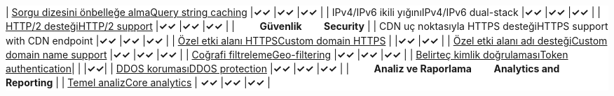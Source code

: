 | [<span data-ttu-id="062a9-157">Sorgu dizesini önbelleğe alma</span><span class="sxs-lookup"><span data-stu-id="062a9-157">Query string caching</span></span>](cdn-query-string.md) |<span data-ttu-id="062a9-158">**&#x2713;**</span><span class="sxs-lookup"><span data-stu-id="062a9-158">**&#x2713;**</span></span> |<span data-ttu-id="062a9-159">**&#x2713;**</span><span class="sxs-lookup"><span data-stu-id="062a9-159">**&#x2713;**</span></span> |<span data-ttu-id="062a9-160">**&#x2713;**</span><span class="sxs-lookup"><span data-stu-id="062a9-160">**&#x2713;**</span></span> |
| <span data-ttu-id="062a9-161">IPv4/IPv6 ikili yığını</span><span class="sxs-lookup"><span data-stu-id="062a9-161">IPv4/IPv6 dual-stack</span></span> |<span data-ttu-id="062a9-162">**&#x2713;**</span><span class="sxs-lookup"><span data-stu-id="062a9-162">**&#x2713;**</span></span> |<span data-ttu-id="062a9-163">**&#x2713;**</span><span class="sxs-lookup"><span data-stu-id="062a9-163">**&#x2713;**</span></span> |<span data-ttu-id="062a9-164">**&#x2713;**</span><span class="sxs-lookup"><span data-stu-id="062a9-164">**&#x2713;**</span></span> |
| [<span data-ttu-id="062a9-165">HTTP/2 desteği</span><span class="sxs-lookup"><span data-stu-id="062a9-165">HTTP/2 support</span></span>](cdn-http2.md) |<span data-ttu-id="062a9-166">**&#x2713;**</span><span class="sxs-lookup"><span data-stu-id="062a9-166">**&#x2713;**</span></span> |<span data-ttu-id="062a9-167">**&#x2713;**</span><span class="sxs-lookup"><span data-stu-id="062a9-167">**&#x2713;**</span></span> |<span data-ttu-id="062a9-168">**&#x2713;**</span><span class="sxs-lookup"><span data-stu-id="062a9-168">**&#x2713;**</span></span> |
| <span data-ttu-id="062a9-169">&nbsp;&nbsp;&nbsp;&nbsp;&nbsp;&nbsp;&nbsp; __Güvenlik__</span><span class="sxs-lookup"><span data-stu-id="062a9-169">&nbsp;&nbsp;&nbsp;&nbsp;&nbsp;&nbsp;&nbsp; __Security__</span></span> |
| <span data-ttu-id="062a9-170">CDN uç noktasıyla HTTPS desteği</span><span class="sxs-lookup"><span data-stu-id="062a9-170">HTTPS support with CDN endpoint</span></span> |<span data-ttu-id="062a9-171">**&#x2713;**</span><span class="sxs-lookup"><span data-stu-id="062a9-171">**&#x2713;**</span></span> |<span data-ttu-id="062a9-172">**&#x2713;**</span><span class="sxs-lookup"><span data-stu-id="062a9-172">**&#x2713;**</span></span> |<span data-ttu-id="062a9-173">**&#x2713;**</span><span class="sxs-lookup"><span data-stu-id="062a9-173">**&#x2713;**</span></span> |
| [<span data-ttu-id="062a9-174">Özel etki alanı HTTPS</span><span class="sxs-lookup"><span data-stu-id="062a9-174">Custom domain HTTPS</span></span>](cdn-custom-ssl.md) | |<span data-ttu-id="062a9-175">**&#x2713;**</span><span class="sxs-lookup"><span data-stu-id="062a9-175">**&#x2713;**</span></span> |<span data-ttu-id="062a9-176">**&#x2713;**</span><span class="sxs-lookup"><span data-stu-id="062a9-176">**&#x2713;**</span></span> |
| [<span data-ttu-id="062a9-177">Özel etki alanı adı desteği</span><span class="sxs-lookup"><span data-stu-id="062a9-177">Custom domain name support</span></span>](cdn-map-content-to-custom-domain.md) |<span data-ttu-id="062a9-178">**&#x2713;**</span><span class="sxs-lookup"><span data-stu-id="062a9-178">**&#x2713;**</span></span> |<span data-ttu-id="062a9-179">**&#x2713;**</span><span class="sxs-lookup"><span data-stu-id="062a9-179">**&#x2713;**</span></span> |<span data-ttu-id="062a9-180">**&#x2713;**</span><span class="sxs-lookup"><span data-stu-id="062a9-180">**&#x2713;**</span></span> |
| [<span data-ttu-id="062a9-181">Coğrafi filtreleme</span><span class="sxs-lookup"><span data-stu-id="062a9-181">Geo-filtering</span></span>](cdn-restrict-access-by-country.md) |<span data-ttu-id="062a9-182">**&#x2713;**</span><span class="sxs-lookup"><span data-stu-id="062a9-182">**&#x2713;**</span></span> |<span data-ttu-id="062a9-183">**&#x2713;**</span><span class="sxs-lookup"><span data-stu-id="062a9-183">**&#x2713;**</span></span> |<span data-ttu-id="062a9-184">**&#x2713;**</span><span class="sxs-lookup"><span data-stu-id="062a9-184">**&#x2713;**</span></span> |
| [<span data-ttu-id="062a9-185">Belirteç kimlik doğrulaması</span><span class="sxs-lookup"><span data-stu-id="062a9-185">Token authentication</span></span>](cdn-token-auth.md)|  |  |<span data-ttu-id="062a9-186">**&#x2713;**</span><span class="sxs-lookup"><span data-stu-id="062a9-186">**&#x2713;**</span></span>| 
| [<span data-ttu-id="062a9-187">DDOS koruması</span><span class="sxs-lookup"><span data-stu-id="062a9-187">DDOS protection</span></span>](https://www.us-cert.gov/ncas/tips/ST04-015) |<span data-ttu-id="062a9-188">**&#x2713;**</span><span class="sxs-lookup"><span data-stu-id="062a9-188">**&#x2713;**</span></span> |<span data-ttu-id="062a9-189">**&#x2713;**</span><span class="sxs-lookup"><span data-stu-id="062a9-189">**&#x2713;**</span></span> |<span data-ttu-id="062a9-190">**&#x2713;**</span><span class="sxs-lookup"><span data-stu-id="062a9-190">**&#x2713;**</span></span> |
| <span data-ttu-id="062a9-191">&nbsp;&nbsp;&nbsp;&nbsp;&nbsp;&nbsp;&nbsp; __Analiz ve Raporlama__</span><span class="sxs-lookup"><span data-stu-id="062a9-191">&nbsp;&nbsp;&nbsp;&nbsp;&nbsp;&nbsp;&nbsp; __Analytics and Reporting__</span></span> |
| [<span data-ttu-id="062a9-192">Temel analiz</span><span class="sxs-lookup"><span data-stu-id="062a9-192">Core analytics</span></span>](cdn-analyze-usage-patterns.md) | <span data-ttu-id="062a9-193">**&#x2713;**</span><span class="sxs-lookup"><span data-stu-id="062a9-193">**&#x2713;**</span></span> |<span data-ttu-id="062a9-194">**&#x2713;**</span><span class="sxs-lookup"><span data-stu-id="062a9-194">**&#x2713;**</span></span> |<span data-ttu-id="062a9-195">**&#x2713;**</span><span class="sxs-lookup"><span data-stu-id="062a9-195">**&#x2713;**</span></span> |